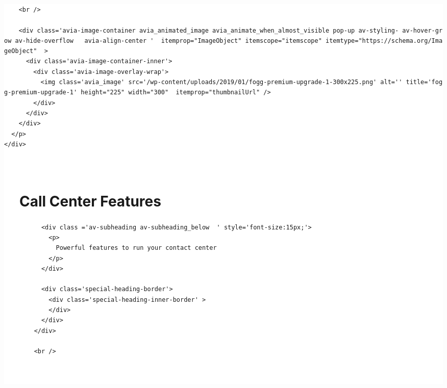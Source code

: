         <br /> 
        
        <div class='avia-image-container avia_animated_image avia_animate_when_almost_visible pop-up av-styling- av-hover-grow av-hide-overflow   avia-align-center '  itemprop="ImageObject" itemscope="itemscope" itemtype="https://schema.org/ImageObject"  >
          <div class='avia-image-container-inner'>
            <div class='avia-image-overlay-wrap'>
              <img class='avia_image' src='/wp-content/uploads/2019/01/fogg-premium-upgrade-1-300x225.png' alt='' title='fogg-premium-upgrade-1' height="225" width="300"  itemprop="thumbnailUrl" />
            </div>
          </div>
        </div>
      </p>
    </div>
  </div>
</div></div></div></div>

</div></div>

<div id='features' class='av-layout-grid-container entry-content-wrapper header_color av-flex-cells av-break-at-tablet  av-desktop-hide  container_wrap sidebar_right' style=' '  >
  <div class="flex_cell no_margin av_one_third   " style='vertical-align:middle; padding:30px; '>
    <div class='flex_cell_inner' >
      <p>
        <div style='padding-bottom:10px; margin:100 100 100 100; ' class='av-special-heading av-special-heading-h1  blockquote modern-quote modern-centered   '>
          <h1 class='av-special-heading-tag '  itemprop="headline"  >
            Call Center Features
          </h1>
          
          <div class ='av-subheading av-subheading_below  ' style='font-size:15px;'>
            <p>
              Powerful features to run your contact center
            </p>
          </div>
          
          <div class='special-heading-border'>
            <div class='special-heading-inner-border' >
            </div>
          </div>
        </div>
        
        <br /> 
        